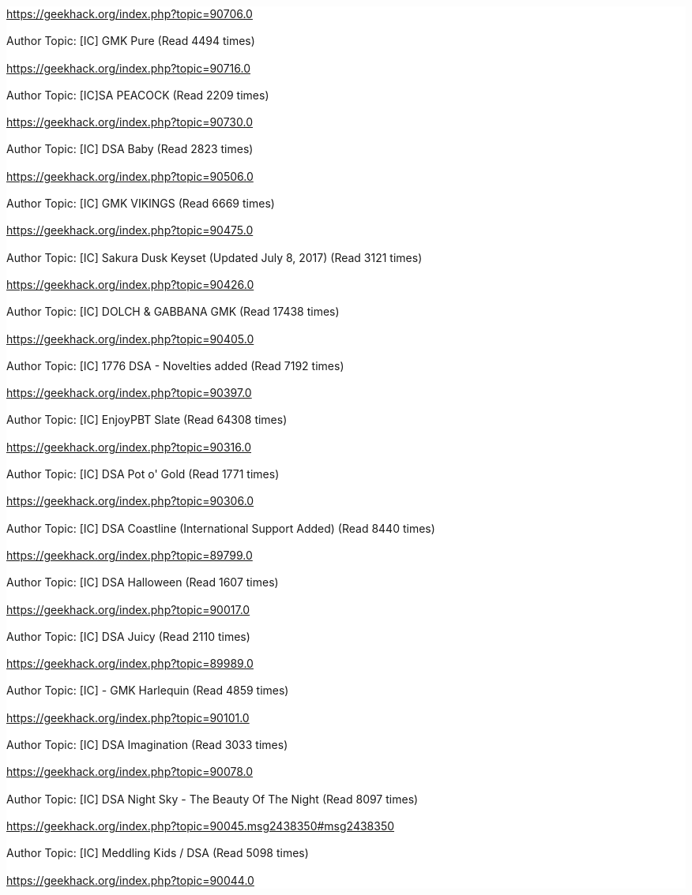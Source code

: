 https://geekhack.org/index.php?topic=90706.0

Author Topic: [IC] GMK Pure  (Read 4494 times)

https://geekhack.org/index.php?topic=90716.0

Author Topic: [IC]SA PEACOCK  (Read 2209 times)

https://geekhack.org/index.php?topic=90730.0

Author Topic: [IC] DSA Baby  (Read 2823 times)

https://geekhack.org/index.php?topic=90506.0

Author Topic: [IC] GMK VIKINGS  (Read 6669 times)

https://geekhack.org/index.php?topic=90475.0

Author Topic: [IC] Sakura Dusk Keyset (Updated July 8, 2017)  (Read 3121 times)

https://geekhack.org/index.php?topic=90426.0

Author Topic: [IC] DOLCH & GABBANA GMK  (Read 17438 times)

https://geekhack.org/index.php?topic=90405.0

Author Topic: [IC] 1776 DSA - Novelties added  (Read 7192 times)

https://geekhack.org/index.php?topic=90397.0

Author Topic: [IC] EnjoyPBT Slate  (Read 64308 times)

https://geekhack.org/index.php?topic=90316.0

Author Topic: [IC] DSA Pot o' Gold  (Read 1771 times)

https://geekhack.org/index.php?topic=90306.0

Author Topic: [IC] DSA Coastline (International Support Added)  (Read 8440 times)

https://geekhack.org/index.php?topic=89799.0

Author Topic: [IC] DSA Halloween  (Read 1607 times)

https://geekhack.org/index.php?topic=90017.0

Author Topic: [IC] DSA Juicy  (Read 2110 times)

https://geekhack.org/index.php?topic=89989.0

Author Topic: [IC] - GMK Harlequin  (Read 4859 times)

https://geekhack.org/index.php?topic=90101.0

Author Topic: [IC] DSA Imagination  (Read 3033 times)

https://geekhack.org/index.php?topic=90078.0

Author Topic: [IC] DSA Night Sky - The Beauty Of The Night  (Read 8097 times)

https://geekhack.org/index.php?topic=90045.msg2438350#msg2438350

Author Topic: [IC] Meddling Kids / DSA  (Read 5098 times)

https://geekhack.org/index.php?topic=90044.0
